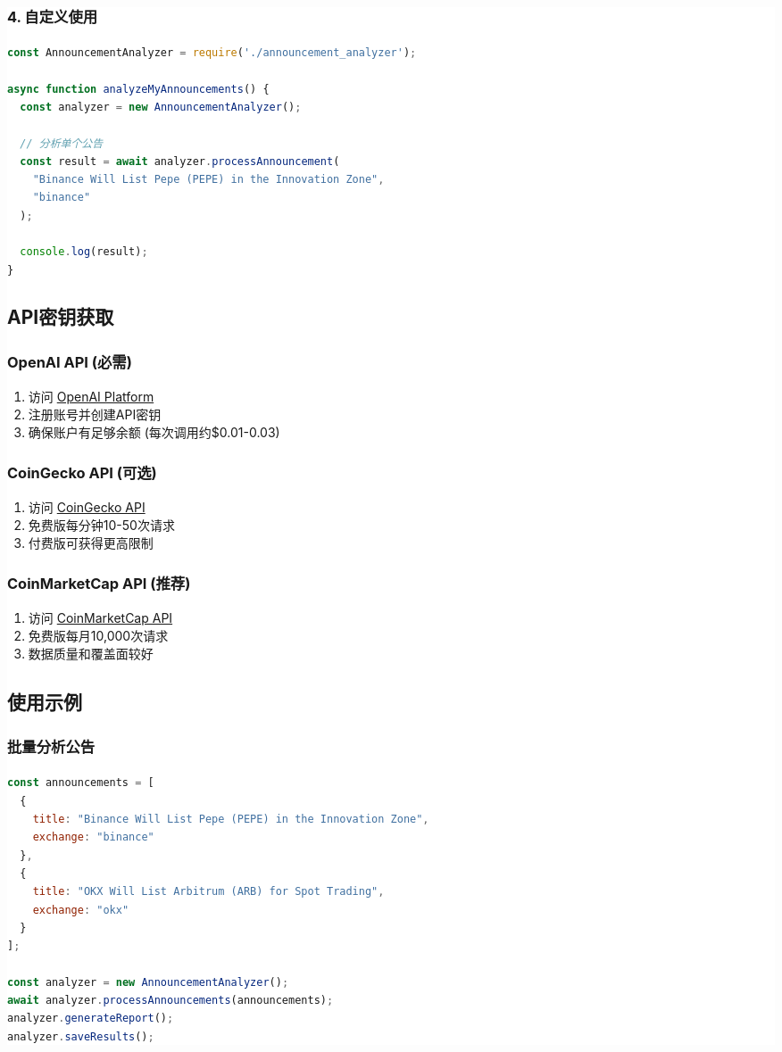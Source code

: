 ### 4. 自定义使用

```javascript
const AnnouncementAnalyzer = require('./announcement_analyzer');

async function analyzeMyAnnouncements() {
  const analyzer = new AnnouncementAnalyzer();
  
  // 分析单个公告
  const result = await analyzer.processAnnouncement(
    "Binance Will List Pepe (PEPE) in the Innovation Zone",
    "binance"
  );
  
  console.log(result);
}
```

## API密钥获取

### OpenAI API (必需)
1. 访问 [OpenAI Platform](https://platform.openai.com/)
2. 注册账号并创建API密钥
3. 确保账户有足够余额 (每次调用约$0.01-0.03)

### CoinGecko API (可选)
1. 访问 [CoinGecko API](https://www.coingecko.com/en/api)
2. 免费版每分钟10-50次请求
3. 付费版可获得更高限制

### CoinMarketCap API (推荐)
1. 访问 [CoinMarketCap API](https://coinmarketcap.com/api/)
2. 免费版每月10,000次请求
3. 数据质量和覆盖面较好

## 使用示例

### 批量分析公告

```javascript
const announcements = [
  {
    title: "Binance Will List Pepe (PEPE) in the Innovation Zone",
    exchange: "binance"
  },
  {
    title: "OKX Will List Arbitrum (ARB) for Spot Trading", 
    exchange: "okx"
  }
];

const analyzer = new AnnouncementAnalyzer();
await analyzer.processAnnouncements(announcements);
analyzer.generateReport();
analyzer.saveResults();
```
